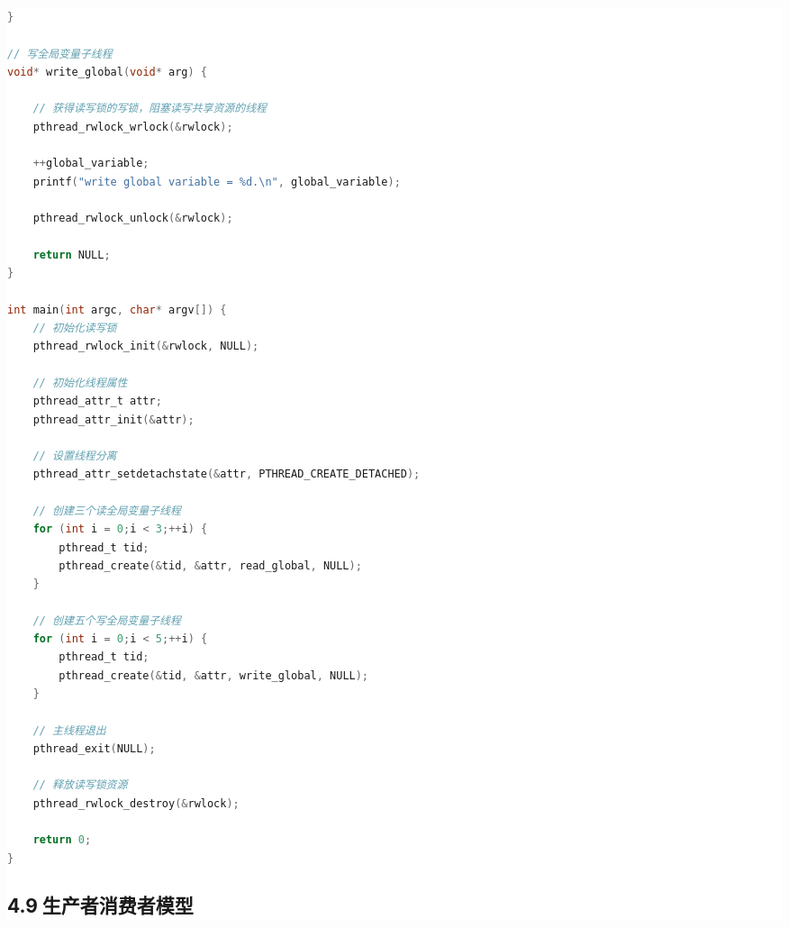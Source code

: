 ```c
}

// 写全局变量子线程
void* write_global(void* arg) {

    // 获得读写锁的写锁，阻塞读写共享资源的线程
    pthread_rwlock_wrlock(&rwlock);

    ++global_variable;
    printf("write global variable = %d.\n", global_variable);

    pthread_rwlock_unlock(&rwlock);

    return NULL;
}

int main(int argc, char* argv[]) {
    // 初始化读写锁
    pthread_rwlock_init(&rwlock, NULL);

    // 初始化线程属性
    pthread_attr_t attr;
    pthread_attr_init(&attr);

    // 设置线程分离
    pthread_attr_setdetachstate(&attr, PTHREAD_CREATE_DETACHED);

    // 创建三个读全局变量子线程
    for (int i = 0;i < 3;++i) {
        pthread_t tid;
        pthread_create(&tid, &attr, read_global, NULL);
    }

    // 创建五个写全局变量子线程
    for (int i = 0;i < 5;++i) {
        pthread_t tid;
        pthread_create(&tid, &attr, write_global, NULL);
    }

    // 主线程退出
    pthread_exit(NULL);

    // 释放读写锁资源
    pthread_rwlock_destroy(&rwlock);

    return 0;
}
```

## 4.9 生产者消费者模型
